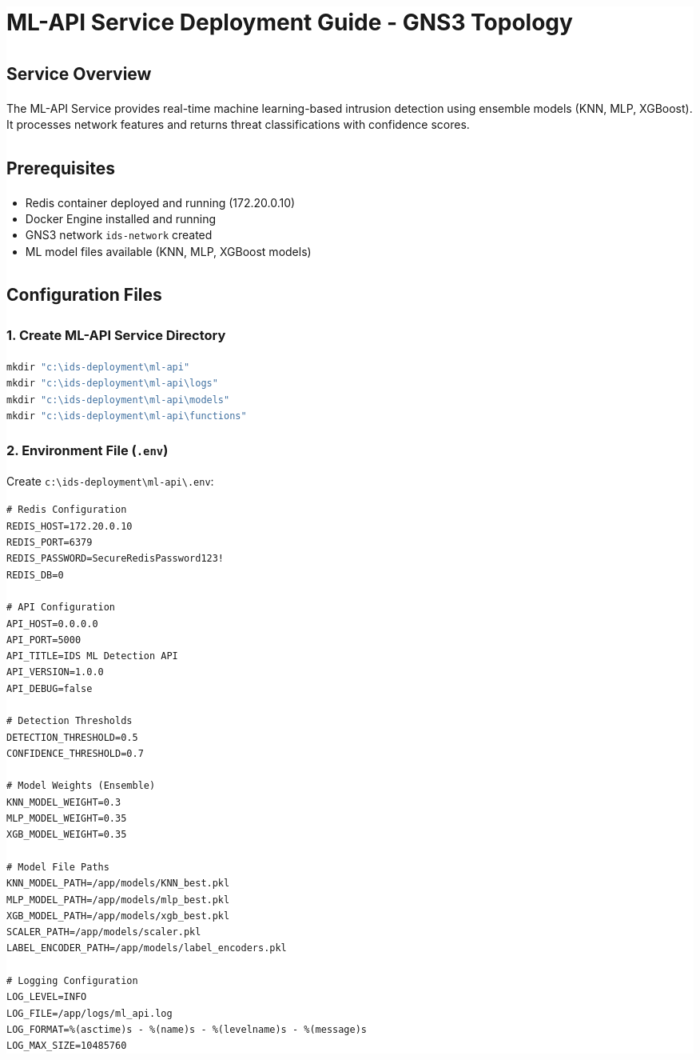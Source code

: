 # ML-API Service Deployment Guide - GNS3 Topology

## Service Overview
The ML-API Service provides real-time machine learning-based intrusion detection using ensemble models (KNN, MLP, XGBoost). It processes network features and returns threat classifications with confidence scores.

## Prerequisites
- Redis container deployed and running (172.20.0.10)
- Docker Engine installed and running
- GNS3 network `ids-network` created
- ML model files available (KNN, MLP, XGBoost models)

## Configuration Files

### 1. Create ML-API Service Directory
```powershell
mkdir "c:\ids-deployment\ml-api"
mkdir "c:\ids-deployment\ml-api\logs"
mkdir "c:\ids-deployment\ml-api\models"
mkdir "c:\ids-deployment\ml-api\functions"
```

### 2. Environment File (`.env`)
Create `c:\ids-deployment\ml-api\.env`:

```env
# Redis Configuration
REDIS_HOST=172.20.0.10
REDIS_PORT=6379
REDIS_PASSWORD=SecureRedisPassword123!
REDIS_DB=0

# API Configuration
API_HOST=0.0.0.0
API_PORT=5000
API_TITLE=IDS ML Detection API
API_VERSION=1.0.0
API_DEBUG=false

# Detection Thresholds
DETECTION_THRESHOLD=0.5
CONFIDENCE_THRESHOLD=0.7

# Model Weights (Ensemble)
KNN_MODEL_WEIGHT=0.3
MLP_MODEL_WEIGHT=0.35
XGB_MODEL_WEIGHT=0.35

# Model File Paths
KNN_MODEL_PATH=/app/models/KNN_best.pkl
MLP_MODEL_PATH=/app/models/mlp_best.pkl
XGB_MODEL_PATH=/app/models/xgb_best.pkl
SCALER_PATH=/app/models/scaler.pkl
LABEL_ENCODER_PATH=/app/models/label_encoders.pkl

# Logging Configuration
LOG_LEVEL=INFO
LOG_FILE=/app/logs/ml_api.log
LOG_FORMAT=%(asctime)s - %(name)s - %(levelname)s - %(message)s
LOG_MAX_SIZE=10485760
```